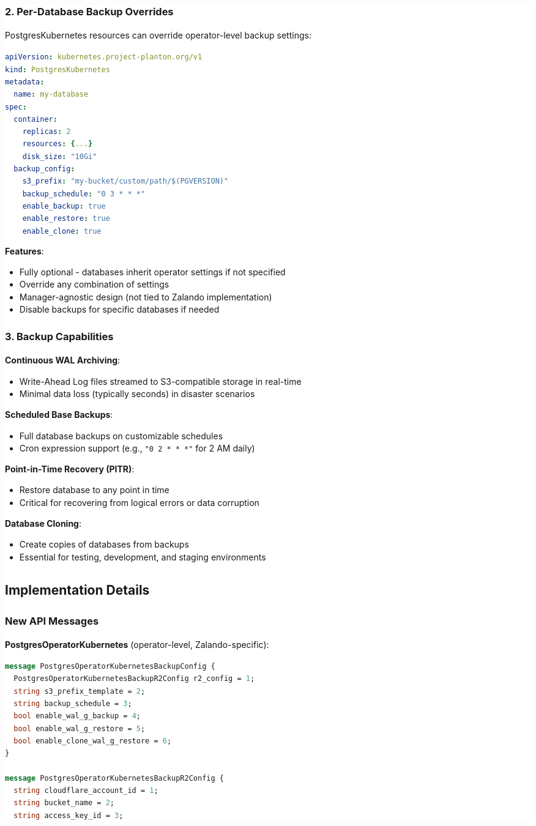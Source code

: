 ### 2. Per-Database Backup Overrides

PostgresKubernetes resources can override operator-level backup settings:

```yaml
apiVersion: kubernetes.project-planton.org/v1
kind: PostgresKubernetes
metadata:
  name: my-database
spec:
  container:
    replicas: 2
    resources: {...}
    disk_size: "10Gi"
  backup_config:
    s3_prefix: "my-bucket/custom/path/$(PGVERSION)"
    backup_schedule: "0 3 * * *"
    enable_backup: true
    enable_restore: true
    enable_clone: true
```

**Features**:
- Fully optional - databases inherit operator settings if not specified
- Override any combination of settings
- Manager-agnostic design (not tied to Zalando implementation)
- Disable backups for specific databases if needed

### 3. Backup Capabilities

**Continuous WAL Archiving**:
- Write-Ahead Log files streamed to S3-compatible storage in real-time
- Minimal data loss (typically seconds) in disaster scenarios

**Scheduled Base Backups**:
- Full database backups on customizable schedules
- Cron expression support (e.g., `"0 2 * * *"` for 2 AM daily)

**Point-in-Time Recovery (PITR)**:
- Restore database to any point in time
- Critical for recovering from logical errors or data corruption

**Database Cloning**:
- Create copies of databases from backups
- Essential for testing, development, and staging environments

## Implementation Details

### New API Messages

**PostgresOperatorKubernetes** (operator-level, Zalando-specific):

```protobuf
message PostgresOperatorKubernetesBackupConfig {
  PostgresOperatorKubernetesBackupR2Config r2_config = 1;
  string s3_prefix_template = 2;
  string backup_schedule = 3;
  bool enable_wal_g_backup = 4;
  bool enable_wal_g_restore = 5;
  bool enable_clone_wal_g_restore = 6;
}

message PostgresOperatorKubernetesBackupR2Config {
  string cloudflare_account_id = 1;
  string bucket_name = 2;
  string access_key_id = 3;
```